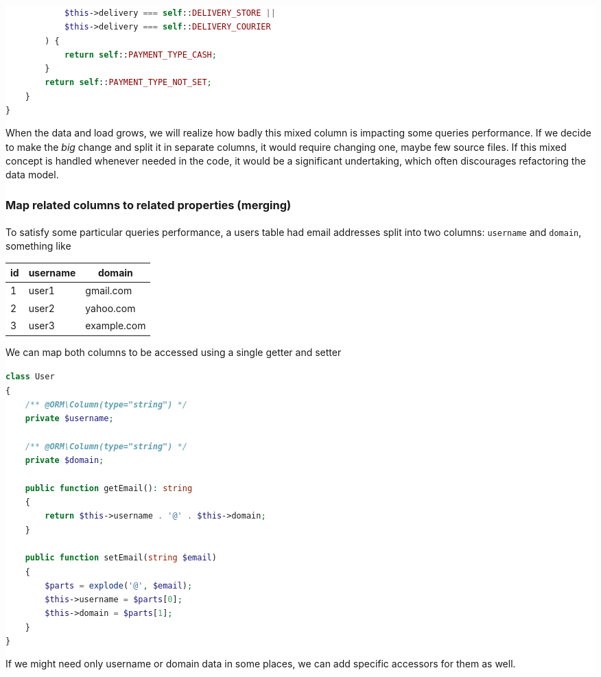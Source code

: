 ````php
            $this->delivery === self::DELIVERY_STORE ||
            $this->delivery === self::DELIVERY_COURIER
        ) {
            return self::PAYMENT_TYPE_CASH;
        }
        return self::PAYMENT_TYPE_NOT_SET;
    }
}
````

When the data and load grows, we will realize how badly this mixed column is impacting some queries performance. If we decide to make the *big* change and split it in separate columns, it would require changing one, maybe few source files. If this mixed concept is handled whenever needed in the code, it would be a significant undertaking, which often discourages refactoring the data model.

### Map related columns to related properties (merging)
To satisfy some particular queries performance, a users table had email addresses split into two columns: `username` and `domain`, something like

|id|username|domain|
|--|--------|------|
|1|user1|gmail.com|
|2|user2|yahoo.com|
|3|user3|example.com|

We can map both columns to be accessed using a single getter and setter

````php
class User
{
    /** @ORM\Column(type="string") */
    private $username;

    /** @ORM\Column(type="string") */
    private $domain;

    public function getEmail(): string
    {
        return $this->username . '@' . $this->domain;
    }

    public function setEmail(string $email)
    {
        $parts = explode('@', $email);
        $this->username = $parts[0];
        $this->domain = $parts[1];
    }
}
````

If we might need only username or domain data in some places, we can add specific accessors for them as well.
